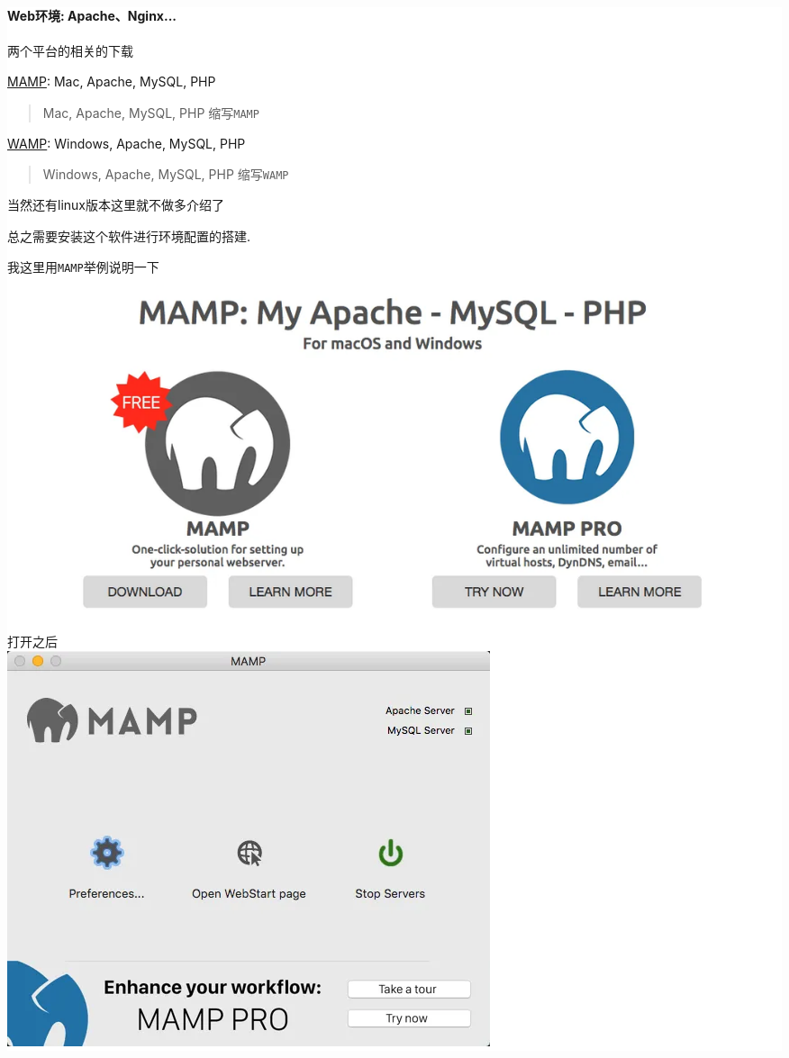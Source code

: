 #### Web环境: Apache、Nginx...

两个平台的相关的下载

[MAMP](https://www.mamp.info/en/): Mac, Apache, MySQL, PHP 
> Mac, Apache, MySQL, PHP 缩写`MAMP`

[WAMP](https://www.mamp.info/en/): Windows, Apache, MySQL, PHP 
> Windows, Apache, MySQL, PHP 缩写`WAMP`

当然还有linux版本这里就不做多介绍了

总之需要安装这个软件进行环境配置的搭建.

我这里用`MAMP`举例说明一下

![](/assets/images/20180113PythonMySQL/mamp1.webp)

打开之后  
![](/assets/images/20180113PythonMySQL/mamp2.webp)
